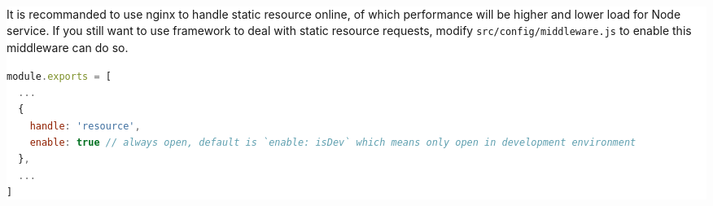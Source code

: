 It is recommanded to use nginx to handle static resource online, of which performance will be higher and lower load for Node service. If you still want to use framework to deal with static resource requests, modify `src/config/middleware.js` to enable this middleware can do so.

```js
module.exports = [
  ...
  {
    handle: 'resource',
    enable: true // always open, default is `enable: isDev` which means only open in development environment
  },
  ...
]
```